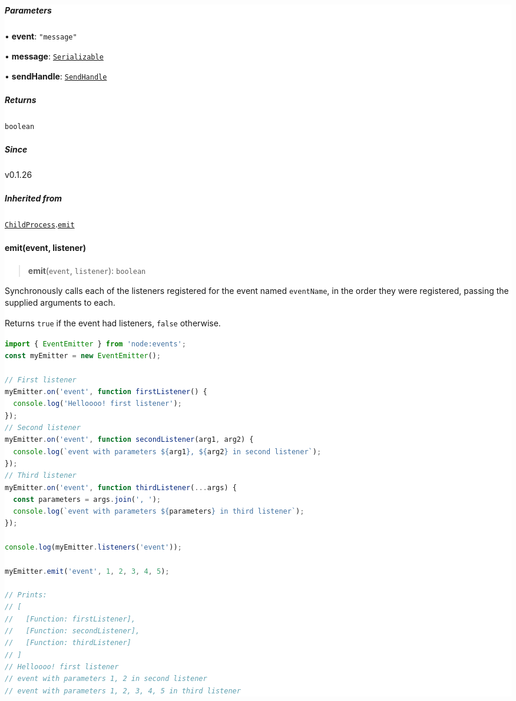 ##### Parameters

• **event**: `"message"`

• **message**: [`Serializable`](../type-aliases/Serializable.md)

• **sendHandle**: [`SendHandle`](../type-aliases/SendHandle.md)

##### Returns

`boolean`

##### Since

v0.1.26

##### Inherited from

[`ChildProcess`](../classes/ChildProcess.md).[`emit`](../classes/ChildProcess.md#emit)

#### emit(event, listener)

> **emit**(`event`, `listener`): `boolean`

Synchronously calls each of the listeners registered for the event named `eventName`, in the order they were registered, passing the supplied arguments
to each.

Returns `true` if the event had listeners, `false` otherwise.

```js
import { EventEmitter } from 'node:events';
const myEmitter = new EventEmitter();

// First listener
myEmitter.on('event', function firstListener() {
  console.log('Helloooo! first listener');
});
// Second listener
myEmitter.on('event', function secondListener(arg1, arg2) {
  console.log(`event with parameters ${arg1}, ${arg2} in second listener`);
});
// Third listener
myEmitter.on('event', function thirdListener(...args) {
  const parameters = args.join(', ');
  console.log(`event with parameters ${parameters} in third listener`);
});

console.log(myEmitter.listeners('event'));

myEmitter.emit('event', 1, 2, 3, 4, 5);

// Prints:
// [
//   [Function: firstListener],
//   [Function: secondListener],
//   [Function: thirdListener]
// ]
// Helloooo! first listener
// event with parameters 1, 2 in second listener
// event with parameters 1, 2, 3, 4, 5 in third listener
```
